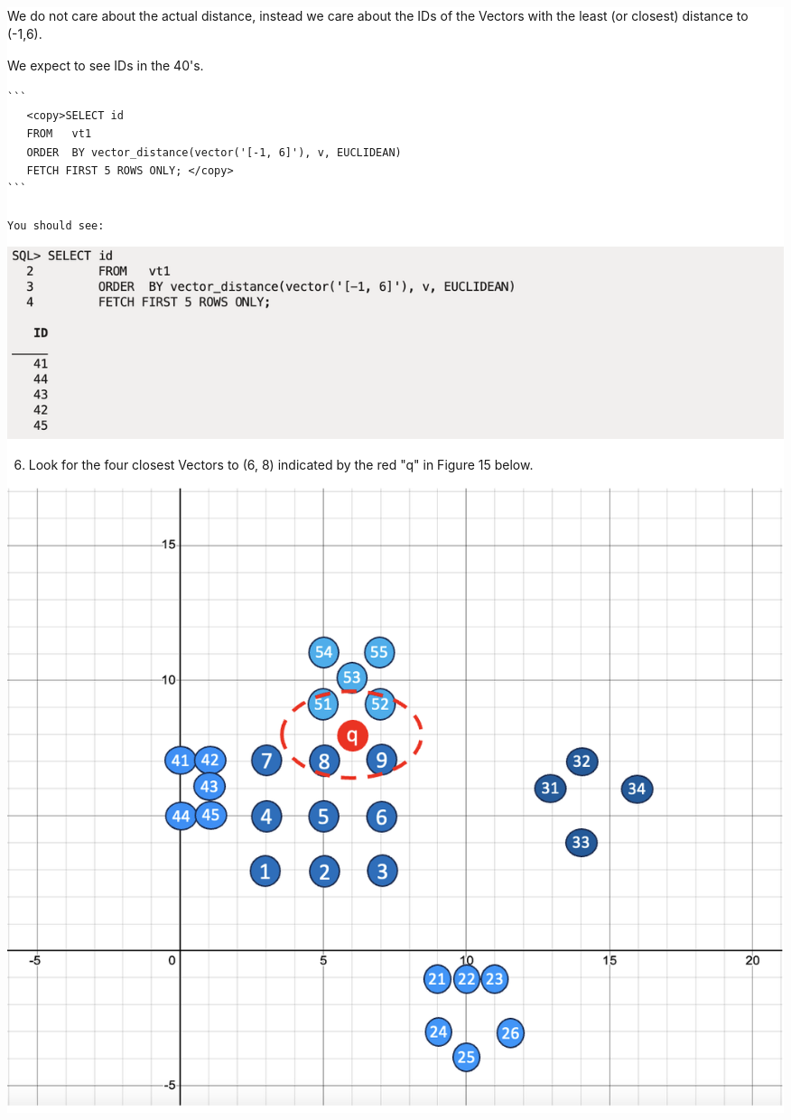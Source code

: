 
   We do not care about the actual distance, instead we care about the IDs of the Vectors with the least (or closest) distance to (-1,6).

   We expect to see IDs in the 40's.

    ```
       <copy>SELECT id
       FROM   vt1
       ORDER  BY vector_distance(vector('[-1, 6]'), v, EUCLIDEAN)
       FETCH FIRST 5 ROWS ONLY; </copy>
    ```

    You should see:

 ![Lab 3 Task 3 Step 5](images/lab3task305.png)


6. Look for the four closest Vectors to (6, 8) indicated by the red "q" in Figure 15 below.

 ![Lab 3 Figure 15](images/lab3task306g.png)